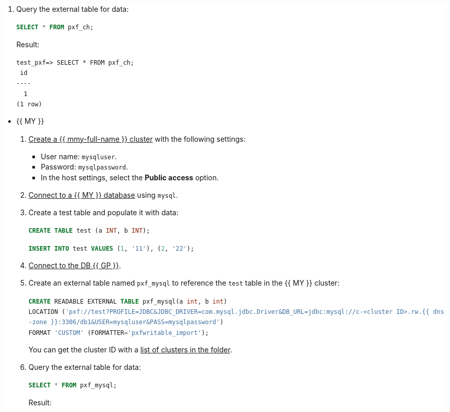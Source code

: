    1. Query the external table for data:

      ```sql
      SELECT * FROM pxf_ch;
      ```

      Result:

      ```text
      test_pxf=> SELECT * FROM pxf_ch;
       id
      ----
        1
      (1 row)
      ```

- {{ MY }}

   1. [Create a {{ mmy-full-name }} cluster](../../managed-mysql/operations/cluster-create.md) with the following settings:

      * User name: `mysqluser`.
      * Password: `mysqlpassword`.
      * In the host settings, select the **Public access** option.

   1. [Connect to a {{ MY }} database](../../managed-mysql/operations/connect#connection-string) using `mysql`.
   1. Create a test table and populate it with data:

      ```sql
      CREATE TABLE test (a INT, b INT);
      ```

      ```sql
      INSERT INTO test VALUES (1, '11'), (2, '22');
      ```

   1. [Connect to the DB {{ GP }}](connect.md).
   1. Create an external table named `pxf_mysql` to reference the `test` table in the {{ MY }} cluster:

      ```sql
      CREATE READABLE EXTERNAL TABLE pxf_mysql(a int, b int)
      LOCATION ('pxf://test?PROFILE=JDBC&JDBC_DRIVER=com.mysql.jdbc.Driver&DB_URL=jdbc:mysql://c-<cluster ID>.rw.{{ dns-zone }}:3306/db1&USER=mysqluser&PASS=mysqlpassword')
      FORMAT 'CUSTOM' (FORMATTER='pxfwritable_import');
      ```

      You can get the cluster ID with a [list of clusters in the folder](../../managed-mysql/operations/cluster-list.md#list-clusters).

   1. Query the external table for data:

      ```sql
      SELECT * FROM pxf_mysql;
      ```

      Result:
